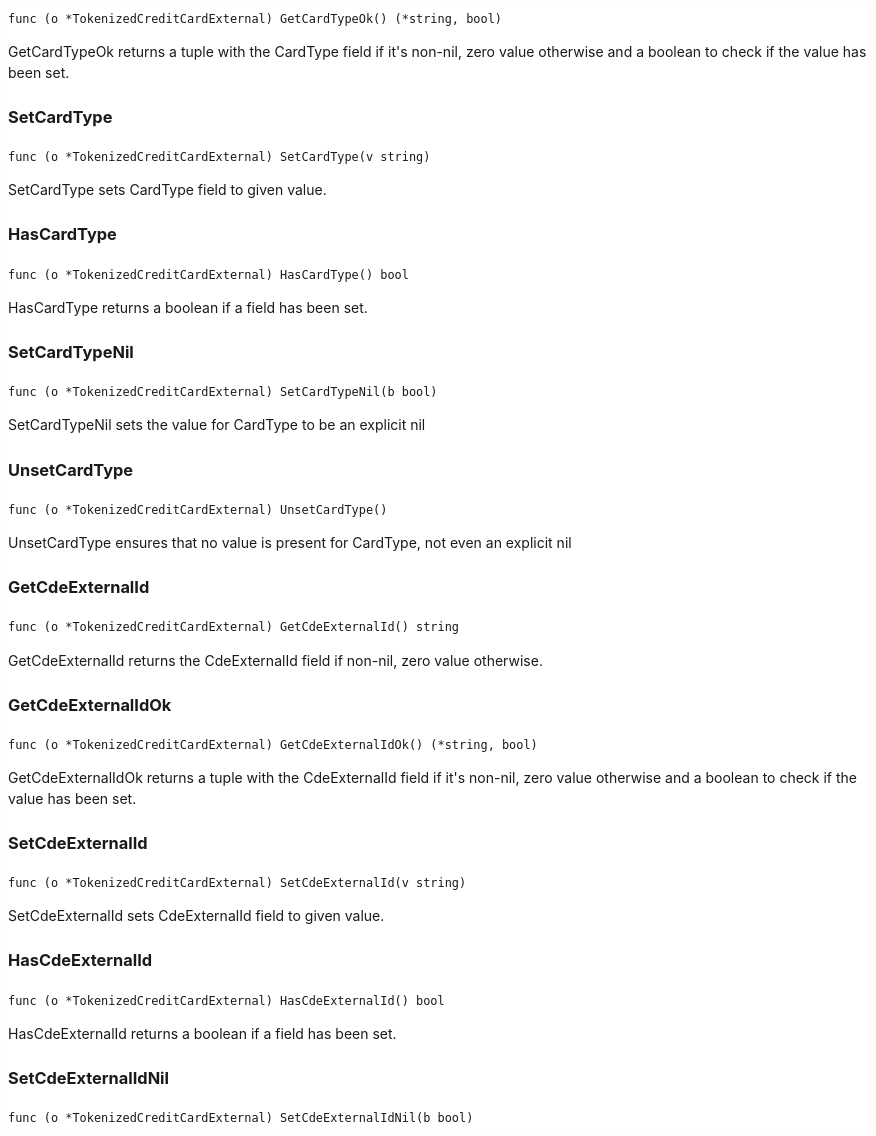 `func (o *TokenizedCreditCardExternal) GetCardTypeOk() (*string, bool)`

GetCardTypeOk returns a tuple with the CardType field if it's non-nil, zero value otherwise
and a boolean to check if the value has been set.

### SetCardType

`func (o *TokenizedCreditCardExternal) SetCardType(v string)`

SetCardType sets CardType field to given value.

### HasCardType

`func (o *TokenizedCreditCardExternal) HasCardType() bool`

HasCardType returns a boolean if a field has been set.

### SetCardTypeNil

`func (o *TokenizedCreditCardExternal) SetCardTypeNil(b bool)`

 SetCardTypeNil sets the value for CardType to be an explicit nil

### UnsetCardType
`func (o *TokenizedCreditCardExternal) UnsetCardType()`

UnsetCardType ensures that no value is present for CardType, not even an explicit nil
### GetCdeExternalId

`func (o *TokenizedCreditCardExternal) GetCdeExternalId() string`

GetCdeExternalId returns the CdeExternalId field if non-nil, zero value otherwise.

### GetCdeExternalIdOk

`func (o *TokenizedCreditCardExternal) GetCdeExternalIdOk() (*string, bool)`

GetCdeExternalIdOk returns a tuple with the CdeExternalId field if it's non-nil, zero value otherwise
and a boolean to check if the value has been set.

### SetCdeExternalId

`func (o *TokenizedCreditCardExternal) SetCdeExternalId(v string)`

SetCdeExternalId sets CdeExternalId field to given value.

### HasCdeExternalId

`func (o *TokenizedCreditCardExternal) HasCdeExternalId() bool`

HasCdeExternalId returns a boolean if a field has been set.

### SetCdeExternalIdNil

`func (o *TokenizedCreditCardExternal) SetCdeExternalIdNil(b bool)`
